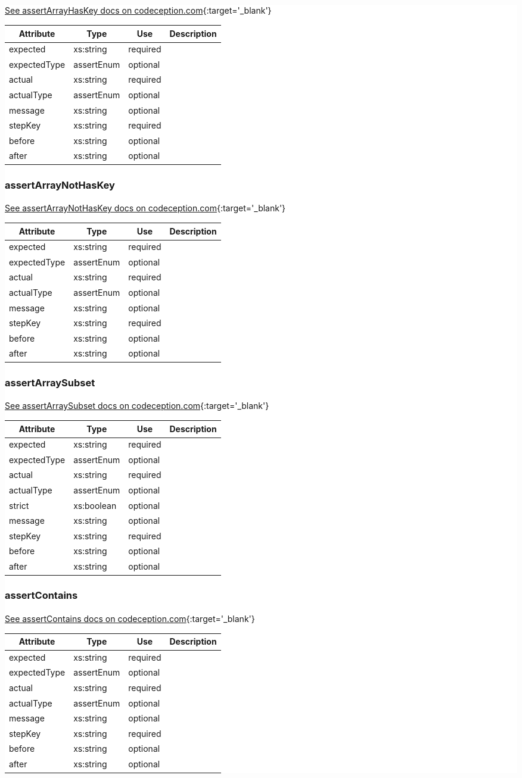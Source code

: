 [See assertArrayHasKey docs on codeception.com](http://codeception.com/docs/modules/Asserts#assertArrayHasKey){:target='_blank'}

Attribute|Type|Use|Description
---|---|---|---
expected|xs:string|required|
expectedType|assertEnum|optional|
actual|xs:string|required|
actualType|assertEnum|optional|
message|xs:string|optional|
stepKey|xs:string|required|
before|xs:string|optional|
after|xs:string|optional|

### assertArrayNotHasKey

[See assertArrayNotHasKey docs on codeception.com](http://codeception.com/docs/modules/Asserts#assertArrayNotHasKey){:target='_blank'}

Attribute|Type|Use|Description
---|---|---|---
expected|xs:string|required|
expectedType|assertEnum|optional|
actual|xs:string|required|
actualType|assertEnum|optional|
message|xs:string|optional|
stepKey|xs:string|required|
before|xs:string|optional|
after|xs:string|optional|

### assertArraySubset

[See assertArraySubset docs on codeception.com](http://codeception.com/docs/modules/Asserts#assertArraySubset){:target='_blank'}

Attribute|Type|Use|Description
---|---|---|---
expected|xs:string|required|
expectedType|assertEnum|optional|
actual|xs:string|required|
actualType|assertEnum|optional|
strict|xs:boolean|optional|
message|xs:string|optional|
stepKey|xs:string|required|
before|xs:string|optional|
after|xs:string|optional|

### assertContains

[See assertContains docs on codeception.com](http://codeception.com/docs/modules/Asserts#assertContains){:target='_blank'}

Attribute|Type|Use|Description
---|---|---|---
expected|xs:string|required|
expectedType|assertEnum|optional|
actual|xs:string|required|
actualType|assertEnum|optional|
message|xs:string|optional|
stepKey|xs:string|required|
before|xs:string|optional|
after|xs:string|optional|
